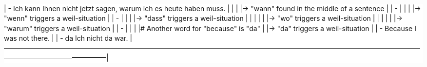 |   - Ich kann Ihnen nicht jetzt sagen, warum ich es heute haben muss.      |
|                                                                           |
|-> "wann" found in the middle of a sentence                                |
|   -                                                                       |
|                                                                           |
|-> "wenn" triggers a weil-situation                                        |
|   -                                                                       |
|                                                                           |
|-> "dass" triggers a weil-situation                                        |
|                                                                           |
|                                                                           |
|-> "wo" triggers a weil-situation                                          |
|                                                                           |
|                                                                           |
|-> "warum" triggers a weil-situation                                       |
|   -                                                                       |
|                                                                           |
|# Another word for "because" is "da"                                       |
|-> "da" triggers a weil-situation                                          |
|   - Because I was not there.                                              |
|   - da Ich nicht da war.                                                  |
————————————————————————————————————————————————————————————————————————————|
